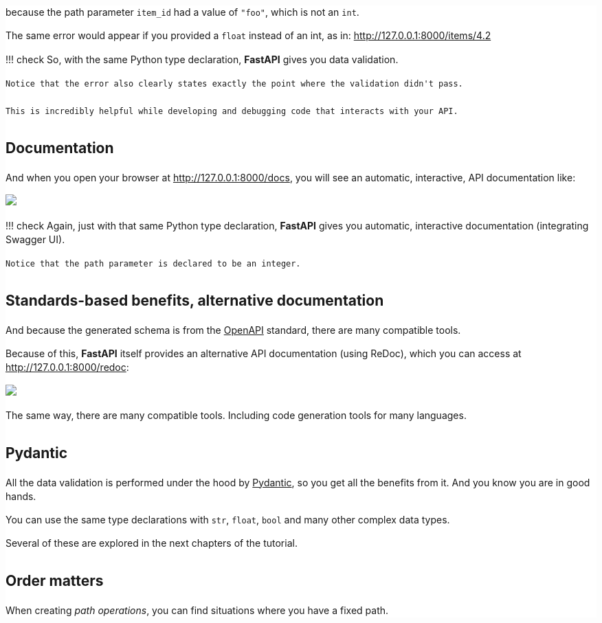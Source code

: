 
because the path parameter `item_id` had a value of `"foo"`, which is not an `int`.

The same error would appear if you provided a `float` instead of an int, as in: <a href="http://127.0.0.1:8000/items/4.2" class="external-link" target="_blank">http://127.0.0.1:8000/items/4.2</a>

!!! check
So, with the same Python type declaration, **FastAPI** gives you data validation.

    Notice that the error also clearly states exactly the point where the validation didn't pass.

    This is incredibly helpful while developing and debugging code that interacts with your API.

## Documentation

And when you open your browser at <a href="http://127.0.0.1:8000/docs" class="external-link" target="_blank">http://127.0.0.1:8000/docs</a>, you will see an automatic, interactive, API documentation like:

<img src="/img/tutorial/path-params/image01.png">

!!! check
Again, just with that same Python type declaration, **FastAPI** gives you automatic, interactive documentation (integrating Swagger UI).

    Notice that the path parameter is declared to be an integer.

## Standards-based benefits, alternative documentation

And because the generated schema is from the <a href="https://github.com/OAI/OpenAPI-Specification/blob/master/versions/3.0.2.md" class="external-link" target="_blank">OpenAPI</a> standard, there are many compatible tools.

Because of this, **FastAPI** itself provides an alternative API documentation (using ReDoc), which you can access at <a href="http://127.0.0.1:8000/redoc" class="external-link" target="_blank">http://127.0.0.1:8000/redoc</a>:

<img src="/img/tutorial/path-params/image02.png">

The same way, there are many compatible tools. Including code generation tools for many languages.

## Pydantic

All the data validation is performed under the hood by <a href="https://pydantic-docs.helpmanual.io/" class="external-link" target="_blank">Pydantic</a>, so you get all the benefits from it. And you know you are in good hands.

You can use the same type declarations with `str`, `float`, `bool` and many other complex data types.

Several of these are explored in the next chapters of the tutorial.

## Order matters

When creating _path operations_, you can find situations where you have a fixed path.
